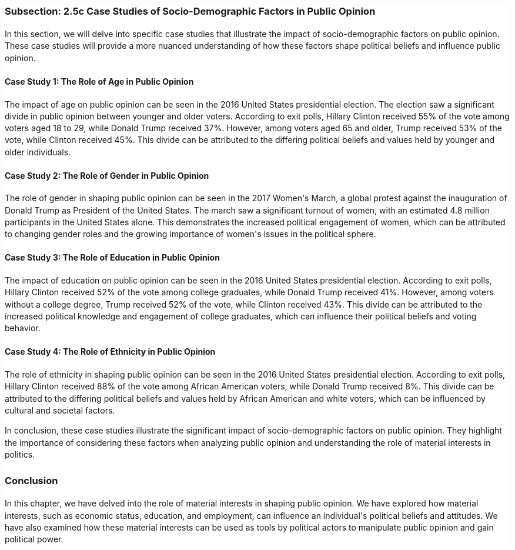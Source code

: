 


### Subsection: 2.5c Case Studies of Socio-Demographic Factors in Public Opinion

In this section, we will delve into specific case studies that illustrate the impact of socio-demographic factors on public opinion. These case studies will provide a more nuanced understanding of how these factors shape political beliefs and influence public opinion.

#### Case Study 1: The Role of Age in Public Opinion

The impact of age on public opinion can be seen in the 2016 United States presidential election. The election saw a significant divide in public opinion between younger and older voters. According to exit polls, Hillary Clinton received 55% of the vote among voters aged 18 to 29, while Donald Trump received 37%. However, among voters aged 65 and older, Trump received 53% of the vote, while Clinton received 45%. This divide can be attributed to the differing political beliefs and values held by younger and older individuals.

#### Case Study 2: The Role of Gender in Public Opinion

The role of gender in shaping public opinion can be seen in the 2017 Women's March, a global protest against the inauguration of Donald Trump as President of the United States. The march saw a significant turnout of women, with an estimated 4.8 million participants in the United States alone. This demonstrates the increased political engagement of women, which can be attributed to changing gender roles and the growing importance of women's issues in the political sphere.

#### Case Study 3: The Role of Education in Public Opinion

The impact of education on public opinion can be seen in the 2016 United States presidential election. According to exit polls, Hillary Clinton received 52% of the vote among college graduates, while Donald Trump received 41%. However, among voters without a college degree, Trump received 52% of the vote, while Clinton received 43%. This divide can be attributed to the increased political knowledge and engagement of college graduates, which can influence their political beliefs and voting behavior.

#### Case Study 4: The Role of Ethnicity in Public Opinion

The role of ethnicity in shaping public opinion can be seen in the 2016 United States presidential election. According to exit polls, Hillary Clinton received 88% of the vote among African American voters, while Donald Trump received 8%. This divide can be attributed to the differing political beliefs and values held by African American and white voters, which can be influenced by cultural and societal factors.

In conclusion, these case studies illustrate the significant impact of socio-demographic factors on public opinion. They highlight the importance of considering these factors when analyzing public opinion and understanding the role of material interests in politics.

### Conclusion

In this chapter, we have delved into the role of material interests in shaping public opinion. We have explored how material interests, such as economic status, education, and employment, can influence an individual's political beliefs and attitudes. We have also examined how these material interests can be used as tools by political actors to manipulate public opinion and gain political power.
